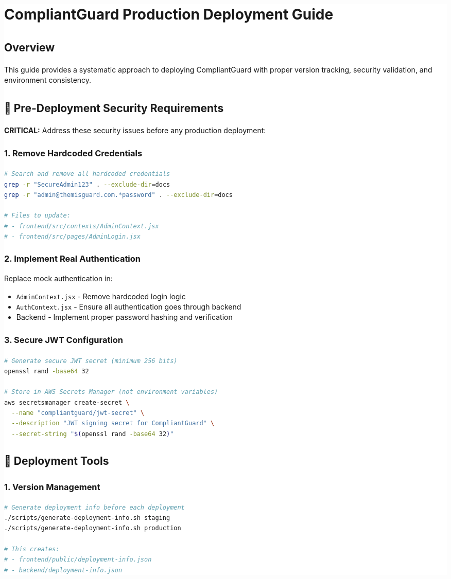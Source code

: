 # CompliantGuard Production Deployment Guide

## Overview

This guide provides a systematic approach to deploying CompliantGuard with proper version tracking, security validation, and environment consistency.

## 🚨 Pre-Deployment Security Requirements

**CRITICAL:** Address these security issues before any production deployment:

### 1. Remove Hardcoded Credentials
```bash
# Search and remove all hardcoded credentials
grep -r "SecureAdmin123" . --exclude-dir=docs
grep -r "admin@themisguard.com.*password" . --exclude-dir=docs

# Files to update:
# - frontend/src/contexts/AdminContext.jsx
# - frontend/src/pages/AdminLogin.jsx
```

### 2. Implement Real Authentication
Replace mock authentication in:
- `AdminContext.jsx` - Remove hardcoded login logic
- `AuthContext.jsx` - Ensure all authentication goes through backend
- Backend - Implement proper password hashing and verification

### 3. Secure JWT Configuration
```bash
# Generate secure JWT secret (minimum 256 bits)
openssl rand -base64 32

# Store in AWS Secrets Manager (not environment variables)
aws secretsmanager create-secret \
  --name "compliantguard/jwt-secret" \
  --description "JWT signing secret for CompliantGuard" \
  --secret-string "$(openssl rand -base64 32)"
```

## 🔧 Deployment Tools

### 1. Version Management
```bash
# Generate deployment info before each deployment
./scripts/generate-deployment-info.sh staging
./scripts/generate-deployment-info.sh production

# This creates:
# - frontend/public/deployment-info.json
# - backend/deployment-info.json
```
